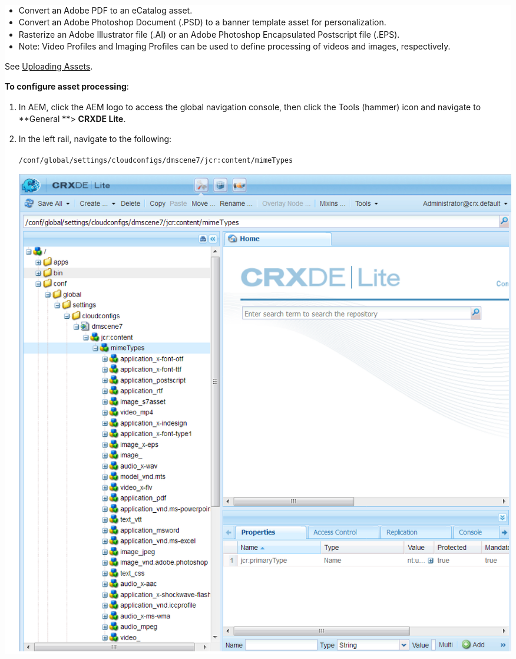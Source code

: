 * Convert an Adobe PDF to an eCatalog asset.
* Convert an Adobe Photoshop Document (.PSD) to a banner template asset for personalization.
* Rasterize an Adobe Illustrator file (.AI) or an Adobe Photoshop Encapsulated Postscript file (.EPS).
* Note: Video Profiles and Imaging Profiles can be used to define processing of videos and images, respectively.

See [Uploading Assets](../../assets/using/managing-assets-touch-ui.md#uploadingassets).

**To configure asset processing**:

1. In AEM, click the AEM logo to access the global navigation console, then click the Tools (hammer) icon and navigate to **General **&gt; **CRXDE Lite**.
1. In the left rail, navigate to the following:

   `/conf/global/settings/cloudconfigs/dmscene7/jcr:content/mimeTypes`

   ![](assets/mimetypes.png)
